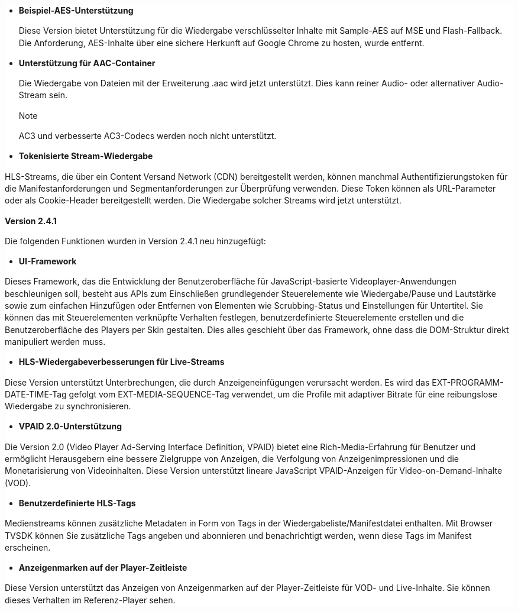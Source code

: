 * **Beispiel-AES-Unterstützung**

   Diese Version bietet Unterstützung für die Wiedergabe verschlüsselter Inhalte mit Sample-AES auf MSE und Flash-Fallback. Die Anforderung, AES-Inhalte über eine sichere Herkunft auf Google Chrome zu hosten, wurde entfernt.

* **Unterstützung für AAC-Container**

   Die Wiedergabe von Dateien mit der Erweiterung .aac wird jetzt unterstützt. Dies kann reiner Audio- oder alternativer Audio-Stream sein.

   >[!NOTE]
   >
   >AC3 und verbesserte AC3-Codecs werden noch nicht unterstützt.

* **Tokenisierte Stream-Wiedergabe**

HLS-Streams, die über ein Content Versand Network (CDN) bereitgestellt werden, können manchmal Authentifizierungstoken für die Manifestanforderungen und Segmentanforderungen zur Überprüfung verwenden. Diese Token können als URL-Parameter oder als Cookie-Header bereitgestellt werden. Die Wiedergabe solcher Streams wird jetzt unterstützt.

**Version 2.4.1**

Die folgenden Funktionen wurden in Version 2.4.1 neu hinzugefügt:

* **UI-Framework**

Dieses Framework, das die Entwicklung der Benutzeroberfläche für JavaScript-basierte Videoplayer-Anwendungen beschleunigen soll, besteht aus APIs zum Einschließen grundlegender Steuerelemente wie Wiedergabe/Pause und Lautstärke sowie zum einfachen Hinzufügen oder Entfernen von Elementen wie Scrubbing-Status und Einstellungen für Untertitel. Sie können das mit Steuerelementen verknüpfte Verhalten festlegen, benutzerdefinierte Steuerelemente erstellen und die Benutzeroberfläche des Players per Skin gestalten. Dies alles geschieht über das Framework, ohne dass die DOM-Struktur direkt manipuliert werden muss.

* **HLS-Wiedergabeverbesserungen für Live-Streams**

Diese Version unterstützt Unterbrechungen, die durch Anzeigeneinfügungen verursacht werden. Es wird das EXT-PROGRAMM-DATE-TIME-Tag gefolgt vom EXT-MEDIA-SEQUENCE-Tag verwendet, um die Profile mit adaptiver Bitrate für eine reibungslose Wiedergabe zu synchronisieren.

* **VPAID 2.0-Unterstützung**

Die Version 2.0 (Video Player Ad-Serving Interface Definition, VPAID) bietet eine Rich-Media-Erfahrung für Benutzer und ermöglicht Herausgebern eine bessere Zielgruppe von Anzeigen, die Verfolgung von Anzeigenimpressionen und die Monetarisierung von Videoinhalten. Diese Version unterstützt lineare JavaScript VPAID-Anzeigen für Video-on-Demand-Inhalte (VOD).

* **Benutzerdefinierte HLS-Tags**

Medienstreams können zusätzliche Metadaten in Form von Tags in der Wiedergabeliste/Manifestdatei enthalten. Mit Browser TVSDK können Sie zusätzliche Tags angeben und abonnieren und benachrichtigt werden, wenn diese Tags im Manifest erscheinen.

* **Anzeigenmarken auf der Player-Zeitleiste**

Diese Version unterstützt das Anzeigen von Anzeigenmarken auf der Player-Zeitleiste für VOD- und Live-Inhalte. Sie können dieses Verhalten im Referenz-Player sehen.
